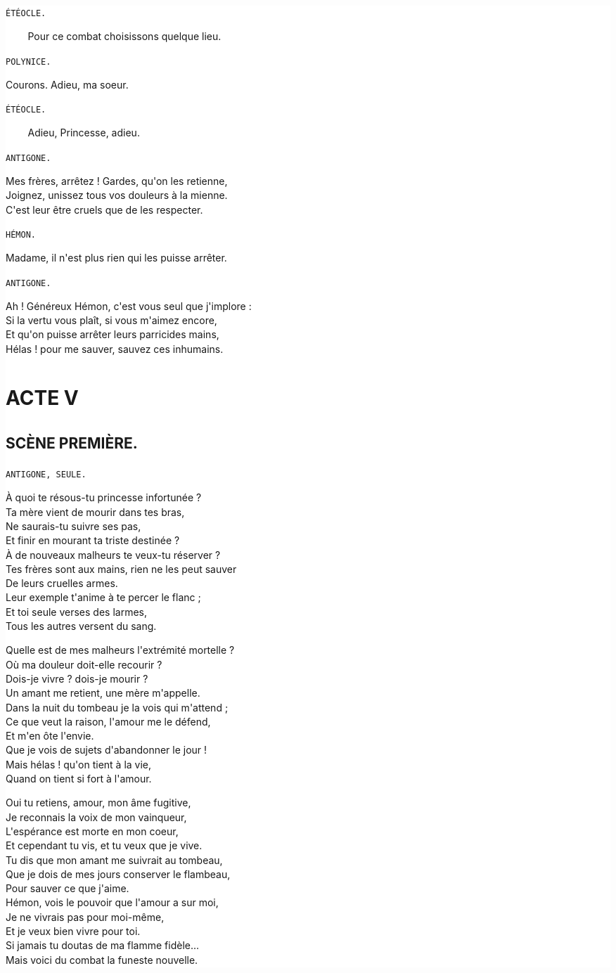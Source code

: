     ÉTÉOCLE.
        Pour ce combat choisissons quelque lieu.  

    POLYNICE.
Courons. Adieu, ma soeur.  

    ÉTÉOCLE.
        Adieu, Princesse, adieu.  

    ANTIGONE.
Mes frères, arrêtez ! Gardes, qu'on les retienne,  
Joignez, unissez tous vos douleurs à la mienne.  
C'est leur être cruels que de les respecter.  

    HÉMON.
Madame, il n'est plus rien qui les puisse arrêter.  

    ANTIGONE.
Ah ! Généreux Hémon, c'est vous seul que j'implore :  
Si la vertu vous plaît, si vous m'aimez encore,  
Et qu'on puisse arrêter leurs parricides mains,  
Hélas ! pour me sauver, sauvez ces inhumains.  


# ACTE V


## SCÈNE PREMIÈRE.

    ANTIGONE, SEULE.


À quoi te résous-tu princesse infortunée ?  
Ta mère vient de mourir dans tes bras,  
Ne saurais-tu suivre ses pas,  
Et finir en mourant ta triste destinée ?  
À de nouveaux malheurs te veux-tu réserver ?  
Tes frères sont aux mains, rien ne les peut sauver  
De leurs cruelles armes.  
Leur exemple t'anime à te percer le flanc ;  
Et toi seule verses des larmes,  
Tous les autres versent du sang.  

Quelle est de mes malheurs l'extrémité mortelle ?  
Où ma douleur doit-elle recourir ?  
Dois-je vivre ? dois-je mourir ?  
Un amant me retient, une mère m'appelle.  
Dans la nuit du tombeau je la vois qui m'attend ;  
Ce que veut la raison, l'amour me le défend,  
Et m'en ôte l'envie.  
Que je vois de sujets d'abandonner le jour !  
Mais hélas ! qu'on tient à la vie,  
Quand on tient si fort à l'amour.  

Oui tu retiens, amour, mon âme fugitive,  
Je reconnais la voix de mon vainqueur,  
L'espérance est morte en mon coeur,  
Et cependant tu vis, et tu veux que je vive.  
Tu dis que mon amant me suivrait au tombeau,  
Que je dois de mes jours conserver le flambeau,  
Pour sauver ce que j'aime.  
Hémon, vois le pouvoir que l'amour a sur moi,  
Je ne vivrais pas pour moi-même,  
Et je veux bien vivre pour toi.  
Si jamais tu doutas de ma flamme fidèle...  
Mais voici du combat la funeste nouvelle.  
